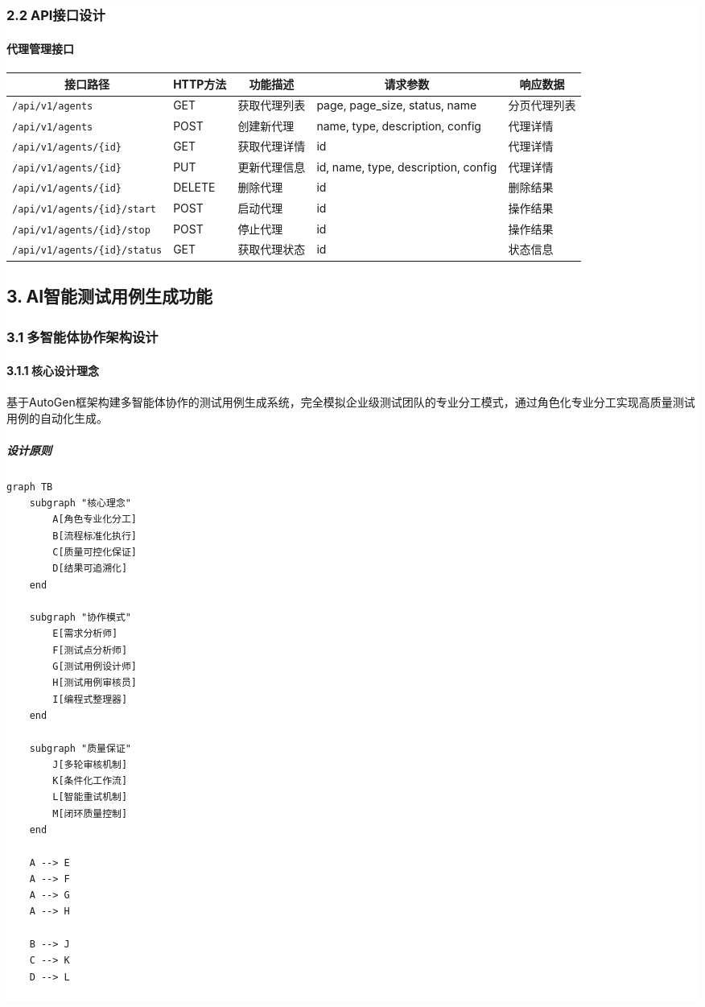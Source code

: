 ### 2.2 API接口设计

#### 代理管理接口

| 接口路径 | HTTP方法 | 功能描述 | 请求参数 | 响应数据 |
|---------|----------|----------|----------|----------|
| `/api/v1/agents` | GET | 获取代理列表 | page, page_size, status, name | 分页代理列表 |
| `/api/v1/agents` | POST | 创建新代理 | name, type, description, config | 代理详情 |
| `/api/v1/agents/{id}` | GET | 获取代理详情 | id | 代理详情 |
| `/api/v1/agents/{id}` | PUT | 更新代理信息 | id, name, type, description, config | 代理详情 |
| `/api/v1/agents/{id}` | DELETE | 删除代理 | id | 删除结果 |
| `/api/v1/agents/{id}/start` | POST | 启动代理 | id | 操作结果 |
| `/api/v1/agents/{id}/stop` | POST | 停止代理 | id | 操作结果 |
| `/api/v1/agents/{id}/status` | GET | 获取代理状态 | id | 状态信息 |

## 3. AI智能测试用例生成功能

### 3.1 多智能体协作架构设计

#### 3.1.1 核心设计理念

基于AutoGen框架构建多智能体协作的测试用例生成系统，完全模拟企业级测试团队的专业分工模式，通过角色化专业分工实现高质量测试用例的自动化生成。

##### 设计原则

```mermaid
graph TB
    subgraph "核心理念"
        A[角色专业化分工]
        B[流程标准化执行]
        C[质量可控化保证]
        D[结果可追溯化]
    end
    
    subgraph "协作模式"
        E[需求分析师]
        F[测试点分析师]
        G[测试用例设计师]
        H[测试用例审核员]
        I[编程式整理器]
    end
    
    subgraph "质量保证"
        J[多轮审核机制]
        K[条件化工作流]
        L[智能重试机制]
        M[闭环质量控制]
    end
    
    A --> E
    A --> F
    A --> G
    A --> H
    
    B --> J
    C --> K
    D --> L
    
```